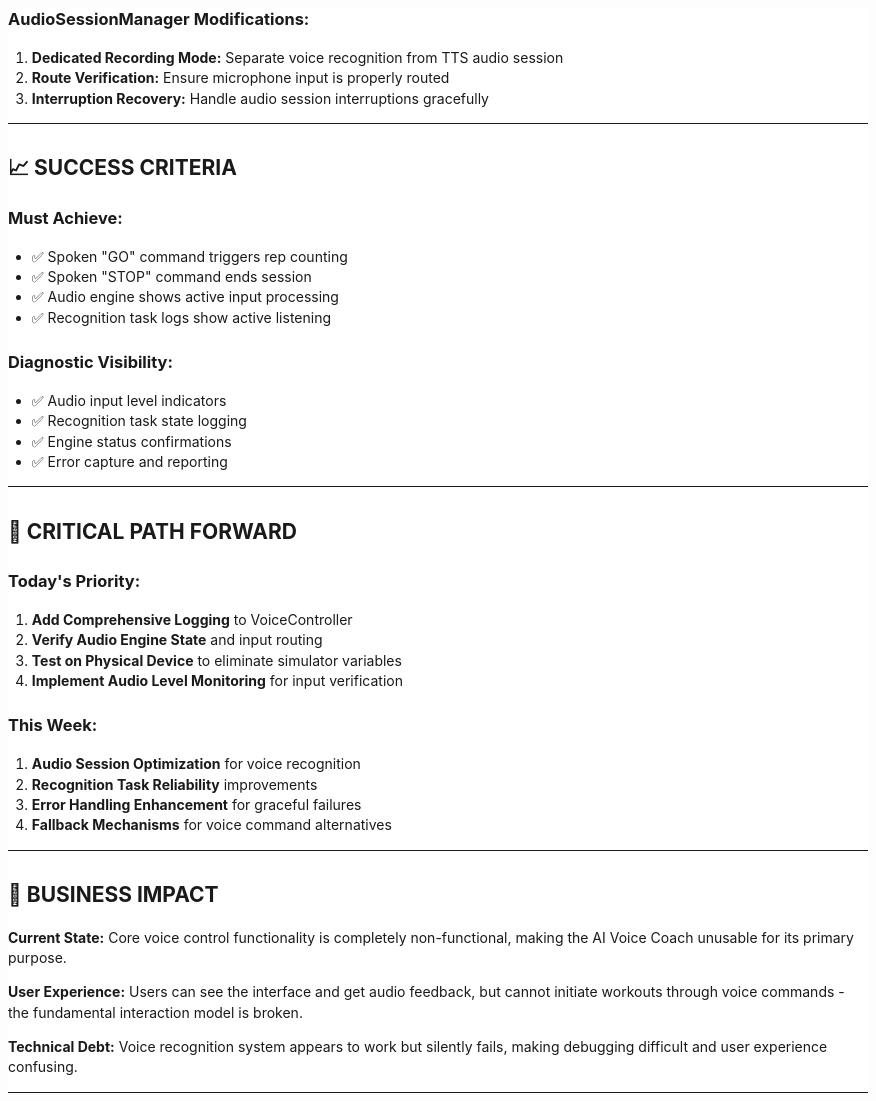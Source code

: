 ### AudioSessionManager Modifications:
1. **Dedicated Recording Mode:** Separate voice recognition from TTS audio session
2. **Route Verification:** Ensure microphone input is properly routed
3. **Interruption Recovery:** Handle audio session interruptions gracefully

---

## 📈 SUCCESS CRITERIA

### Must Achieve:
- ✅ Spoken "GO" command triggers rep counting
- ✅ Spoken "STOP" command ends session
- ✅ Audio engine shows active input processing
- ✅ Recognition task logs show active listening

### Diagnostic Visibility:
- ✅ Audio input level indicators
- ✅ Recognition task state logging
- ✅ Engine status confirmations
- ✅ Error capture and reporting

---

## 🎯 CRITICAL PATH FORWARD

### Today's Priority:
1. **Add Comprehensive Logging** to VoiceController
2. **Verify Audio Engine State** and input routing
3. **Test on Physical Device** to eliminate simulator variables
4. **Implement Audio Level Monitoring** for input verification

### This Week:
1. **Audio Session Optimization** for voice recognition
2. **Recognition Task Reliability** improvements
3. **Error Handling Enhancement** for graceful failures
4. **Fallback Mechanisms** for voice command alternatives

---

## 🚨 BUSINESS IMPACT

**Current State:** Core voice control functionality is completely non-functional, making the AI Voice Coach unusable for its primary purpose.

**User Experience:** Users can see the interface and get audio feedback, but cannot initiate workouts through voice commands - the fundamental interaction model is broken.

**Technical Debt:** Voice recognition system appears to work but silently fails, making debugging difficult and user experience confusing.

---